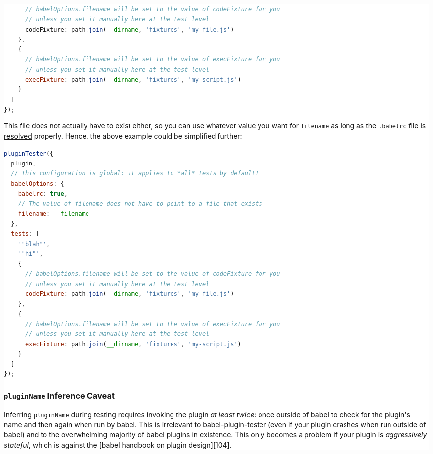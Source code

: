 ```javascript
      // babelOptions.filename will be set to the value of codeFixture for you
      // unless you set it manually here at the test level
      codeFixture: path.join(__dirname, 'fixtures', 'my-file.js')
    },
    {
      // babelOptions.filename will be set to the value of execFixture for you
      // unless you set it manually here at the test level
      execFixture: path.join(__dirname, 'fixtures', 'my-script.js')
    }
  ]
});
```

This file does not actually have to exist either, so you can use whatever value
you want for `filename` as long as the `.babelrc` file is [resolved][103]
properly. Hence, the above example could be simplified further:

```javascript
pluginTester({
  plugin,
  // This configuration is global: it applies to *all* tests by default!
  babelOptions: {
    babelrc: true,
    // The value of filename does not have to point to a file that exists
    filename: __filename
  },
  tests: [
    '"blah"',
    '"hi"',
    {
      // babelOptions.filename will be set to the value of codeFixture for you
      // unless you set it manually here at the test level
      codeFixture: path.join(__dirname, 'fixtures', 'my-file.js')
    },
    {
      // babelOptions.filename will be set to the value of execFixture for you
      // unless you set it manually here at the test level
      execFixture: path.join(__dirname, 'fixtures', 'my-script.js')
    }
  ]
});
```

### `pluginName` Inference Caveat

Inferring [`pluginName`][19] during testing requires invoking [the plugin][16]
_at least twice_: once outside of babel to check for the plugin's name and then
again when run by babel. This is irrelevant to babel-plugin-tester (even if your
plugin crashes when run outside of babel) and to the overwhelming majority of
babel plugins in existence. This only becomes a problem if your plugin is
_aggressively stateful_, which is against the [babel handbook on plugin
design][104].


[all-contributors]: https://github.com/all-contributors/all-contributors
[coverage]: https://codecov.io/github/babel-utils/babel-plugin-tester
[emojis]: https://github.com/all-contributors/all-contributors#emoji-key
[jamestweet]: https://twitter.com/thejameskyle/status/864359438819262465
[lodash.mergewith]: https://lodash.com/docs/4.17.4#mergeWith
[node]: https://nodejs.org
[npm]: https://www.npmjs.com
[npmtrends]: https://www.npmtrends.com/babel-plugin-tester
[package]: https://www.npmjs.com/package/babel-plugin-tester
[prs]: http://makeapullrequest.com
[1]: https://github.com/babel-utils/babel-plugin-tester/releases/tag/v11.0.0
[2]: https://github.com/babel-utils/babel-plugin-tester/issues/139
[3]: https://github.com/babel-utils/babel-plugin-tester/issues/new
[4]: https://www.npmjs.com/package/babel-plugin-tester?activeTab=versions
[5]: https://babeljs.io/docs/en/plugins
[6]: https://babeljs.io/docs/en/presets
[7]: https://jestjs.io
[8]: https://mochajs.org
[9]: https://jasmine.github.io
[10]: https://nodejs.org/api/test.html#test-runner
[11]: https://vitest.dev
[12]: #testing-framework-compatibility
[13]: https://basarat.gitbook.io/typescript/main-1/defaultisbad
[14]: https://jestjs.io/docs/setup-teardown#one-time-setup
[15]: #preset
[16]: #plugin
[17]: #presetname
[18]: #presetoptions
[19]: #pluginname
[20]: #pluginoptions
[21]: https://jestjs.io/docs/api#describename-fn
[22]: https://jestjs.io/docs/api#testname-fn-timeout
[24]: #pluginname-inference-caveat
[25]: #pluginoptions-2
[26]: #pluginoptions-1
[27]: #presetoptions-2
[28]: #presetoptions-1
[30]: #babeloptions-2
[31]: #babeloptions-1
[32]: https://babeljs.io/docs/en/options#babelrc
[33]: https://babeljs.io/docs/en/options#configfile
[34]: #using-babel-for-configuration-loading
[35]: https://babeljs.io/docs/en/configuration
[36]: https://babeljs.io/docs/en/options#plugins
[37]: https://babeljs.io/docs/en/presets#preset-ordering
[38]: #tests
[39]: #fixtures
[40]: #codefixture
[41]: #outputfixture
[42]: #execfixture
[43]: #formatting-output-with-prettier
[44]: https://nodejs.org/api/path.html#pathjoinpaths
[45]: https://nodejs.org/api/path.html#pathdirnamepath
[46]: #test-objects
[47]: #invoke
[48]: https://github.com/babel/babel/issues/8921
[49]: #teardown
[50]: #setup-and-teardown-run-order
[51]: #setup
[52]: https://prettier.io
[53]: https://prettier.io/docs/en/configuration.html
[54]: #snapshot-1
[55]: #fixtureoutputname-1
[56]: #fixtureoutputext-1
[57]: #titlenumbering
[58]: #filepath
[59]: https://github.com/nodejs/node/issues/35889
[60]: #outputjs
[61]: #endofline
[62]: #execjs
[63]: #codejs
[64]: #throws
[65]: https://nodejs.org/api/vm.html#vmruninthiscontextcode-options
[66]: https://babeljs.io/docs/en/babel-plugin-proposal-throw-expressions
[67]: https://weizman.github.io/page-what-is-a-realm-in-js
[68]: https://nodejs.org/api/modules.html#moduleexports
[69]: #babeloptions
[70]: https://jestjs.io/docs/snapshot-testing
[71]: https://jestjs.io/docs/api#testonlyname-fn-timeout
[72]: https://jestjs.io/docs/api#testskipname-fn
[74]: https://github.com/facebook/jest/issues/2549
[76]: https://nodejs.org/api/vm.html#vm-executing-javascript
[78]: https://nodejs.org/api/util.html#utiltypesisnativeerrorvalue
[81]: https://stackoverflow.com/a/32750746/1367414
[82]: #teardown-1
[83]: #setup-1
[84]: #formatresult
[85]: #full-example
[86]: #code
[87]: #output
[88]: #exec
[89]: #teardown-2
[90]: #setup-2
[91]: #throws-1
[92]: https://www.npmjs.com/package/jest-snapshot
[93]: https://jestjs.io/docs/expect#tomatchsnapshotpropertymatchers-hint
[97]: ./test/integration/integration-node-smoke.test.ts
[98]: https://vitest.dev/config#globals
[99]: https://babeljs.io/docs/en/options#config-loading-options
[100]: #custom-plugin-and-preset-run-order
[101]: https://babeljs.io/docs/en/config-files
[102]: https://babeljs.io/docs/en/options#filename
[103]: https://babeljs.io/docs/en/config-files#file-relative-configuration
[105]: https://nodejs.org/api/process.html#processcwd
[106]: #custom-snapshot-serialization
[107]: https://npm.im/debug
[108]: https://www.npmjs.com/package/debug#environment-variables
[109]: https://www.npmjs.com/package/debug#namespace-colors
[110]: #skip
[111]: #only
[112]: #skip-1
[113]: #only-1
[114]: #restarttitlenumbering
[115]: https://github.com/jamiebuilds